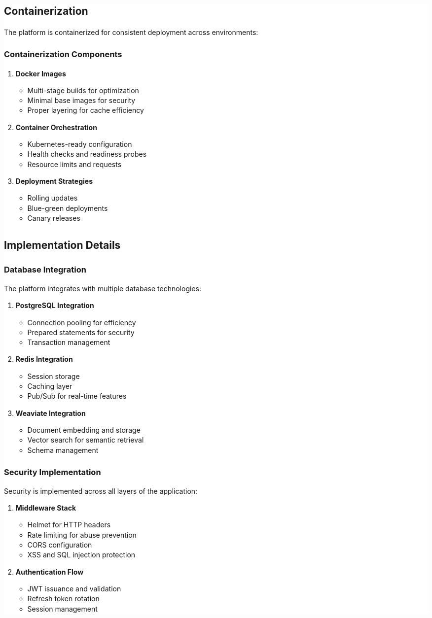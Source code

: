 ## Containerization

The platform is containerized for consistent deployment across environments:

### Containerization Components

1. **Docker Images**
   - Multi-stage builds for optimization
   - Minimal base images for security
   - Proper layering for cache efficiency

2. **Container Orchestration**
   - Kubernetes-ready configuration
   - Health checks and readiness probes
   - Resource limits and requests

3. **Deployment Strategies**
   - Rolling updates
   - Blue-green deployments
   - Canary releases

## Implementation Details

### Database Integration

The platform integrates with multiple database technologies:

1. **PostgreSQL Integration**
   - Connection pooling for efficiency
   - Prepared statements for security
   - Transaction management

2. **Redis Integration**
   - Session storage
   - Caching layer
   - Pub/Sub for real-time features

3. **Weaviate Integration**
   - Document embedding and storage
   - Vector search for semantic retrieval
   - Schema management

### Security Implementation

Security is implemented across all layers of the application:

1. **Middleware Stack**
   - Helmet for HTTP headers
   - Rate limiting for abuse prevention
   - CORS configuration
   - XSS and SQL injection protection

2. **Authentication Flow**
   - JWT issuance and validation
   - Refresh token rotation
   - Session management
